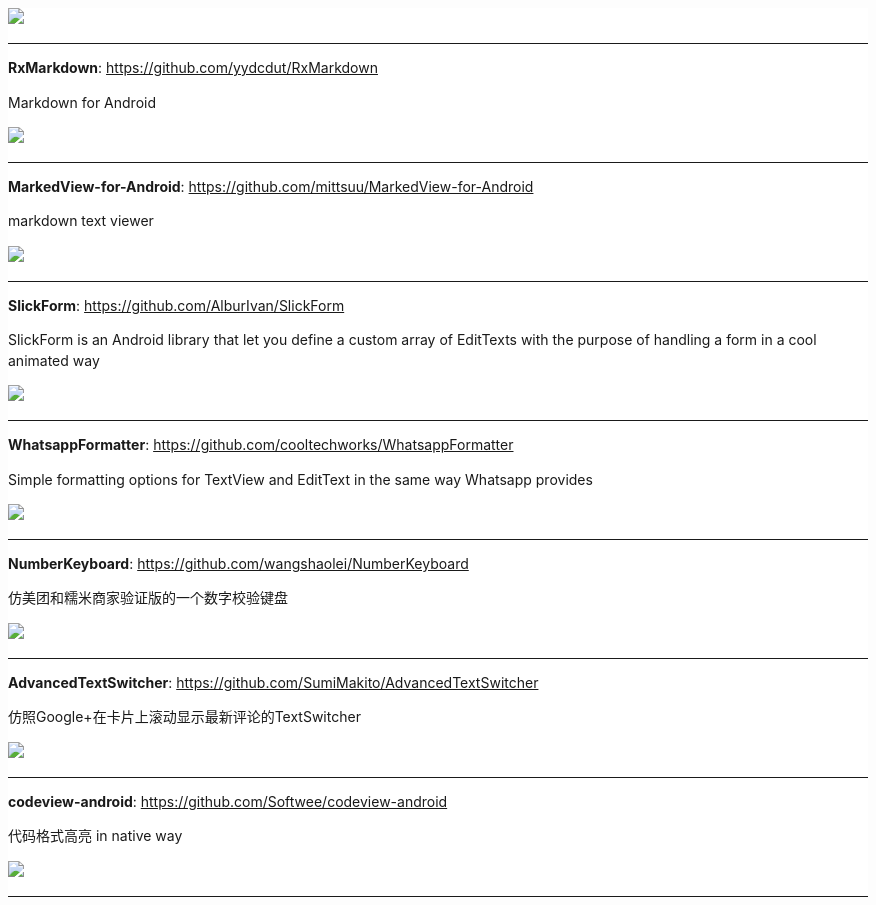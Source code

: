 <img src="https://raw.githubusercontent.com/zzhoujay/Markdown/master/image/img1.jpg" width="320" />

---

**RxMarkdown**: https://github.com/yydcdut/RxMarkdown

Markdown for Android

<img src="https://raw.githubusercontent.com/yydcdut/RxMarkdown/master/art/rxmarkdown.gif" width="320" />

---

**MarkedView-for-Android**: https://github.com/mittsuu/MarkedView-for-Android

markdown text viewer

<img src="https://raw.githubusercontent.com/mittsuu/MarkedView-for-Android/master/sample-sc.gif" width="320" />

---

**SlickForm**: https://github.com/AlburIvan/SlickForm

SlickForm is an Android library that let you define a custom array of EditTexts with the purpose of handling a form in a cool animated way

<img src="https://raw.githubusercontent.com/AlburIvan/SlickForm/master/slick_form_demo.gif" width="320" />

---

**WhatsappFormatter**: https://github.com/cooltechworks/WhatsappFormatter

Simple formatting options for TextView and EditText in the same way Whatsapp provides

<img src="https://raw.githubusercontent.com/cooltechworks/WhatsappFormatter/master/screenshot/whatsappformattingdemo.gif" width="320" />

---

**NumberKeyboard**: https://github.com/wangshaolei/NumberKeyboard

仿美团和糯米商家验证版的一个数字校验键盘

<img src="https://raw.githubusercontent.com/wangshaolei/NumberKeyboard/master/img/1.png" width="320" />

---

**AdvancedTextSwitcher**: https://github.com/SumiMakito/AdvancedTextSwitcher

仿照Google+在卡片上滚动显示最新评论的TextSwitcher

<img src="https://raw.githubusercontent.com/SumiMakito/AdvancedTextSwitcher/master/art/snapshot.gif" width="480" />

---

**codeview-android**: https://github.com/Softwee/codeview-android

代码格式高亮 in native way

<img src="https://camo.githubusercontent.com/b4924dc4d61df4ae4716aa65bff1329bd170f4d5/68747470733a2f2f7331302e706f7374696d672e6f72672f636b7a7639786d6d312f436f64655f566965775f416e64726f69645f53637265656e73686f742e706e67" width="320" />

---